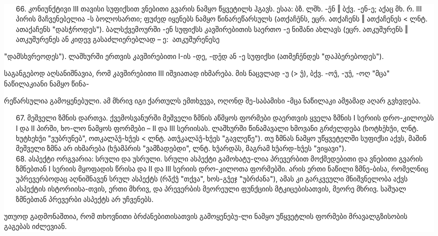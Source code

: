 <ul style="list-style:none;"><li>
<span lang="sva">66. კონიუნქტივი III </span>თავისი სუფიქსით ვნებითი გვარის ნამყო წყვეტილს ჰგავს. ესაა: ბზ. ლშხ. -<span lang="sva">ე̄ნ </span>‖ ბქვ. -<span lang="sva">ენ-ე</span>; აქაც მხ. რ. III პირის მაჩვენებელია -<span lang="sva">ს </span>ბოლოსართი; ფუძედ იყენებს ნამყო წინარეწარსულს (<span lang="sva">ათქაჩე̄ნს</span>, ეცრ. <span lang="sva">ათქაჩენს </span>‖ <span lang="sva">ათქაჩენეს </span>&lt;&nbsp;ლნტ. <span lang="sva">ათაქაჩენს </span>"დასჭროდეს"). ბალსქვემოურში -<span lang="sva">ენ </span>სუფიქსს კავშირებითის საერთო -<span lang="sva">ე </span>ნიშანი ახლავს (ეცრ. <span lang="sva">ათკუშურენს </span>‖ <span lang="sva">ათკუშურენეს </span>ან კიდევ გასაძლიერებლად – <span lang="sva">ე</span>: &nbsp;<span lang="sva">ათკუშურენესე</span>
</li></ul>
"დამსხვრეოდეს"). ლაშხურში ერთვის კავშირებითი I-ის -<span lang="sva">დე</span>, -<span lang="sva">დე̄დ </span>ან -<span lang="sva">ე </span>სუფიქსი (<span lang="sva">ათმეჩე̄ნდეს </span>"დაჰბერებოდეს").

საგანგებოდ აღსანიშნავია, რომ კავშირებითი III იშვიათად იხმარება. მის ნაცვლად -<span lang="sva">უ </span>(&gt; <span lang="sva">უ̂</span>), ბქვ. -<span lang="sva">ოუ̂</span>, <span lang="sva">-უუ̂</span>, <span lang="sva">-ოღ </span>"მცა" ნაწილაკიანი ნამყო წინა-

რეწარსულია გამოყენებული. ამ მხრივ იგი ქართულს ემთხვევა, ოღონდ შე-საბამისი -<span lang="sva">მცა </span>ნაწილაკი ამჟამად აღარ გვხვდება.

<ul style="list-style:none;"><li>
<span lang="sva">67. მეშველი ზმნის დართვა. </span>ქვემოსვანურში მეშველი ზმნის აწმყოს ფორმები დაერთვის ყველა ზმნის I სერიის დრო-კილოებს I და II პირში, ხო-ლო ნამყოს ფორმები – II და III სერიისას. ლაშხურში წინამავალი ხმოვანი გრძელდება (<span lang="sva">ხოტხე̄ხუ̂ი</span>, ლნტ. <span lang="sva">ხუტხეხუ̂ი </span>"ვუბრუნებ", <span lang="sva">ოთკალა̄უ̂-ხუ̂ეს </span>&lt;&nbsp;ლნტ. <span lang="sva">ათუ̂კალა̈უ̂-ხუ̂ეს </span>"გავლეწე"). თუ ზმნას ნამყო უწყვეტელში სუფიქსი აქვს, მაშინ მეშველი ზმნა არ იხმარება (<span lang="sva">ხუ̂ამა̄რის </span>"ვამზადებდი", ლნტ. <span lang="sva">ხუ̂არდა̈ს</span>, მაგრამ <span lang="sva">ხუ̂არდ-ხუ̂ეს </span>"ვიყავი").
</li>
<li>
<span lang="sva">68. ასპექტი </span>ორგვარია: სრული და უსრული. სრული ასპექტი გამოხატუ-ლია პრევერბით მოქმედებითი და ვნებითი გვარის ზმნებთან I სერიის მყოფადის წრისა და II და III სერიის დრო-კილოთა ფორმებში. არის ერთი ნაწილი ზმნე-ბისა, რომელნიც უპრევერბოდაც აღნიშნავენ სრულ ასპექტს (<span lang="sva">რა̄̈ქუ̂ </span>"თქვა", <span lang="sva">ხოს-გუ̂ეჯ </span>"უბრძანა"), ამას კი გარკვეული მნიშვნელობა აქვს ასპექტის ისტორიისა-თვის, ერთი მხრივ, და პრევერბის მეორეული ფუნქციის მტკიცებისათვის, მეორე მხრივ. საშუალ ზმნებთან პრევერბი ასპექტს არ უჩვენებს.
</li></ul>
უთუოდ გადმონაშთია, რომ თხოვნითი ბრძანებითისათვის გამოყენებუ-ლი ნამყო უწყვეტლის ფორმები მრავალგზისობის გაგებას იძლევიან.
